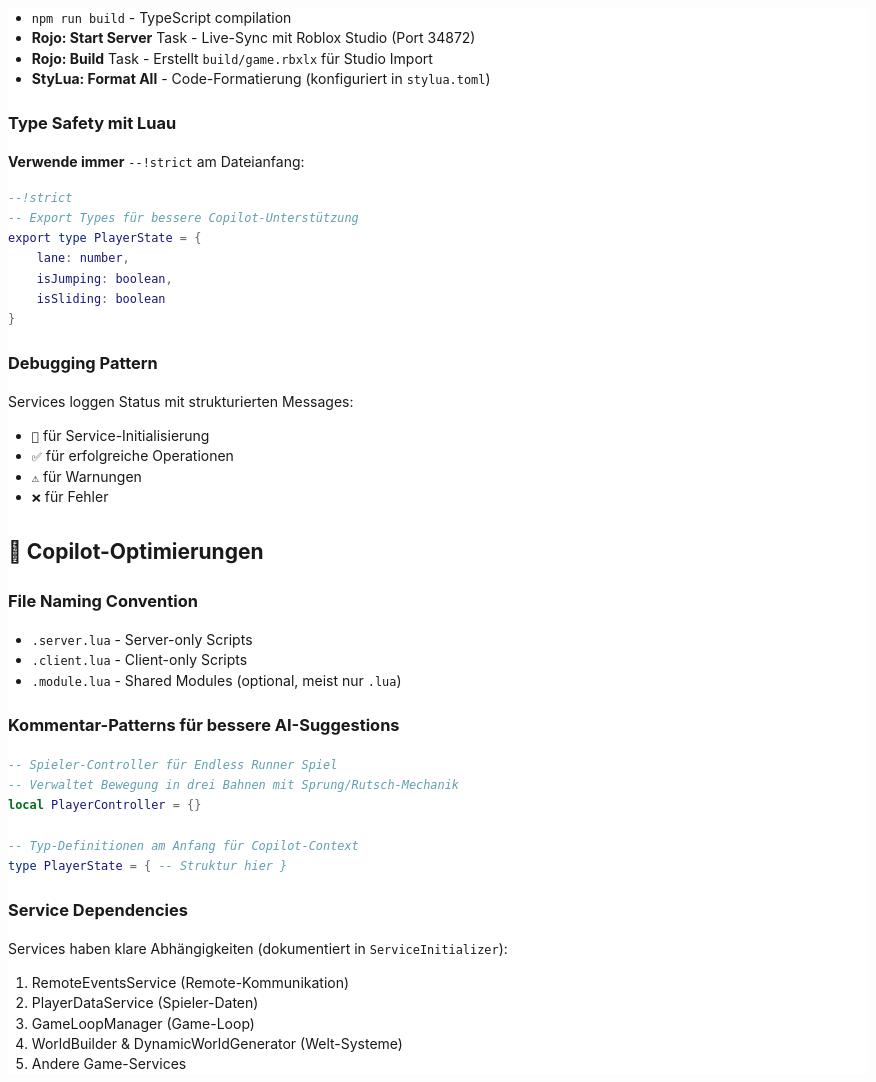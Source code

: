 - `npm run build` - TypeScript compilation
- **Rojo: Start Server** Task - Live-Sync mit Roblox Studio (Port 34872)
- **Rojo: Build** Task - Erstellt `build/game.rbxlx` für Studio Import
- **StyLua: Format All** - Code-Formatierung (konfiguriert in `stylua.toml`)

### Type Safety mit Luau

**Verwende immer** `--!strict` am Dateianfang:

```lua
--!strict
-- Export Types für bessere Copilot-Unterstützung
export type PlayerState = {
    lane: number,
    isJumping: boolean,
    isSliding: boolean
}
```

### Debugging Pattern

Services loggen Status mit strukturierten Messages:

- `🔧` für Service-Initialisierung
- `✅` für erfolgreiche Operationen
- `⚠️` für Warnungen
- `❌` für Fehler

## 🎯 Copilot-Optimierungen

### File Naming Convention

- `.server.lua` - Server-only Scripts
- `.client.lua` - Client-only Scripts
- `.module.lua` - Shared Modules (optional, meist nur `.lua`)

### Kommentar-Patterns für bessere AI-Suggestions

```lua
-- Spieler-Controller für Endless Runner Spiel
-- Verwaltet Bewegung in drei Bahnen mit Sprung/Rutsch-Mechanik
local PlayerController = {}

-- Typ-Definitionen am Anfang für Copilot-Context
type PlayerState = { -- Struktur hier }
```

### Service Dependencies

Services haben klare Abhängigkeiten (dokumentiert in `ServiceInitializer`):

1. RemoteEventsService (Remote-Kommunikation)
2. PlayerDataService (Spieler-Daten)
3. GameLoopManager (Game-Loop)
4. WorldBuilder & DynamicWorldGenerator (Welt-Systeme)
5. Andere Game-Services
